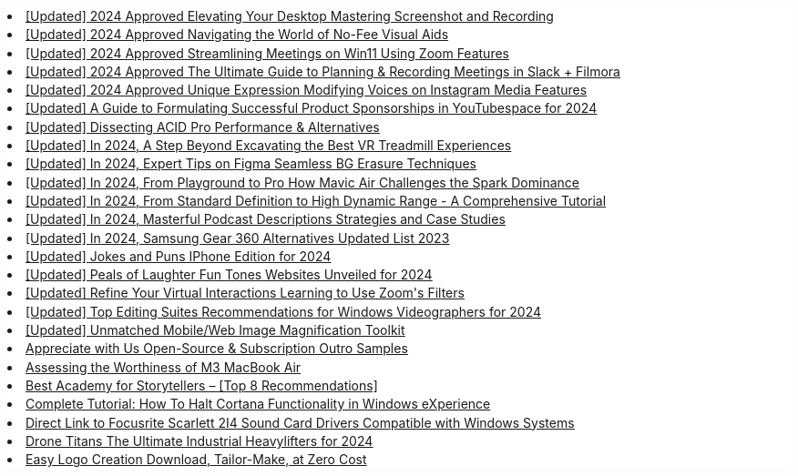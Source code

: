 <li><a href="https://on-screen-recording.techidaily.com/updated-2024-approved-elevating-your-desktop-mastering-screenshot-and-recording/"><u>[Updated] 2024 Approved Elevating Your Desktop Mastering Screenshot and Recording</u></a></li>
<li><a href="https://article-files.techidaily.com/updated-2024-approved-navigating-the-world-of-no-fee-visual-aids/"><u>[Updated] 2024 Approved Navigating the World of No-Fee Visual Aids</u></a></li>
<li><a href="https://article-files.techidaily.com/updated-2024-approved-streamlining-meetings-on-win11-using-zoom-features/"><u>[Updated] 2024 Approved Streamlining Meetings on Win11 Using Zoom Features</u></a></li>
<li><a href="https://desktop-recording.techidaily.com/updated-2024-approved-the-ultimate-guide-to-planning-and-recording-meetings-in-slack-plus-filmora/"><u>[Updated] 2024 Approved The Ultimate Guide to Planning & Recording Meetings in Slack + Filmora</u></a></li>
<li><a href="https://instagram-clips.techidaily.com/updated-2024-approved-unique-expression-modifying-voices-on-instagram-media-features/"><u>[Updated] 2024 Approved Unique Expression Modifying Voices on Instagram Media Features</u></a></li>
<li><a href="https://article-files.techidaily.com/updated-a-guide-to-formulating-successful-product-sponsorships-in-youtubespace-for-2024/"><u>[Updated] A Guide to Formulating Successful Product Sponsorships in YouTubespace for 2024</u></a></li>
<li><a href="https://article-files.techidaily.com/updated-dissecting-acid-pro-performance-and-alternatives/"><u>[Updated] Dissecting ACID Pro Performance & Alternatives</u></a></li>
<li><a href="https://article-files.techidaily.com/updated-in-2024-a-step-beyond-excavating-the-best-vr-treadmill-experiences/"><u>[Updated] In 2024, A Step Beyond Excavating the Best VR Treadmill Experiences</u></a></li>
<li><a href="https://article-files.techidaily.com/updated-in-2024-expert-tips-on-figma-seamless-bg-erasure-techniques/"><u>[Updated] In 2024, Expert Tips on Figma Seamless BG Erasure Techniques</u></a></li>
<li><a href="https://article-files.techidaily.com/updated-in-2024-from-playground-to-pro-how-mavic-air-challenges-the-spark-dominance/"><u>[Updated] In 2024, From Playground to Pro How Mavic Air Challenges the Spark Dominance</u></a></li>
<li><a href="https://article-files.techidaily.com/updated-in-2024-from-standard-definition-to-high-dynamic-range-a-comprehensive-tutorial/"><u>[Updated] In 2024, From Standard Definition to High Dynamic Range - A Comprehensive Tutorial</u></a></li>
<li><a href="https://article-files.techidaily.com/updated-in-2024-masterful-podcast-descriptions-strategies-and-case-studies/"><u>[Updated] In 2024, Masterful Podcast Descriptions Strategies and Case Studies</u></a></li>
<li><a href="https://article-files.techidaily.com/updated-in-2024-samsung-gear-360-alternatives-updated-list-2023/"><u>[Updated] In 2024, Samsung Gear 360 Alternatives Updated List 2023</u></a></li>
<li><a href="https://article-files.techidaily.com/updated-jokes-and-puns-iphone-edition-for-2024/"><u>[Updated] Jokes and Puns IPhone Edition for 2024</u></a></li>
<li><a href="https://article-files.techidaily.com/updated-peals-of-laughter-fun-tones-websites-unveiled-for-2024/"><u>[Updated] Peals of Laughter Fun Tones Websites Unveiled for 2024</u></a></li>
<li><a href="https://article-files.techidaily.com/updated-refine-your-virtual-interactions-learning-to-use-zooms-filters/"><u>[Updated] Refine Your Virtual Interactions Learning to Use Zoom's Filters</u></a></li>
<li><a href="https://article-files.techidaily.com/updated-top-editing-suites-recommendations-for-windows-videographers-for-2024/"><u>[Updated] Top Editing Suites Recommendations for Windows Videographers for 2024</u></a></li>
<li><a href="https://some-guidance.techidaily.com/updated-unmatched-mobileweb-image-magnification-toolkit/"><u>[Updated] Unmatched Mobile/Web Image Magnification Toolkit</u></a></li>
<li><a href="https://fox-hovers.techidaily.com/appreciate-with-us-open-source-and-subscription-outro-samples/"><u>Appreciate with Us Open-Source & Subscription Outro Samples</u></a></li>
<li><a href="https://buynow-reviews.techidaily.com/assessing-the-worthiness-of-m3-macbook-air/"><u>Assessing the Worthiness of M3 MacBook Air</u></a></li>
<li><a href="https://fox-links.techidaily.com/best-academy-for-storytellers-top-8-recommendations/"><u>Best Academy for Storytellers – [Top 8 Recommendations]</u></a></li>
<li><a href="https://technical-tips.techidaily.com/complete-tutorial-how-to-halt-cortana-functionality-in-windows-experience/"><u>Complete Tutorial: How To Halt Cortana Functionality in Windows eXperience</u></a></li>
<li><a href="https://hardware-help.techidaily.com/direct-link-to-focusrite-scarlett-2i4-sound-card-drivers-compatible-with-windows-systems/"><u>Direct Link to Focusrite Scarlett 2I4 Sound Card Drivers Compatible with Windows Systems</u></a></li>
<li><a href="https://article-files.techidaily.com/drone-titans-the-ultimate-industrial-heavylifters-for-2024/"><u>Drone Titans The Ultimate Industrial Heavylifters for 2024</u></a></li>
<li><a href="https://article-files.techidaily.com/easy-logo-creation-download-tailor-make-at-zero-cost/"><u>Easy Logo Creation Download, Tailor-Make, at Zero Cost</u></a></li>
